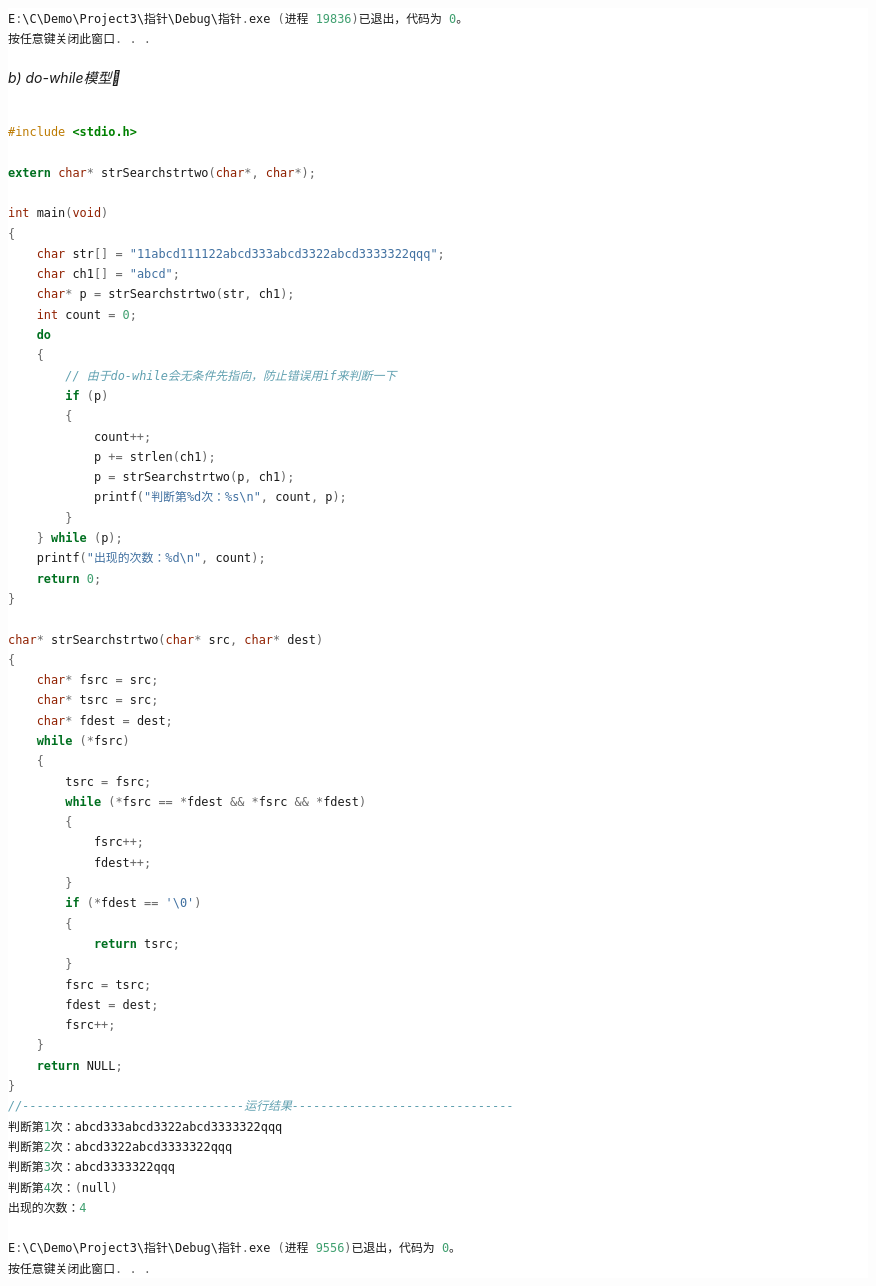 ```c
E:\C\Demo\Project3\指针\Debug\指针.exe (进程 19836)已退出，代码为 0。
按任意键关闭此窗口. . .
```

###### b) do-while模型:tanabata_tree: 

```c
#include <stdio.h>

extern char* strSearchstrtwo(char*, char*);

int main(void)
{
	char str[] = "11abcd111122abcd333abcd3322abcd3333322qqq";
	char ch1[] = "abcd";
	char* p = strSearchstrtwo(str, ch1);
	int count = 0;
	do
	{
		// 由于do-while会无条件先指向，防止错误用if来判断一下
		if (p)
		{
			count++;
			p += strlen(ch1);
			p = strSearchstrtwo(p, ch1);
			printf("判断第%d次：%s\n", count, p);
		}
	} while (p);
	printf("出现的次数：%d\n", count);
	return 0;
}

char* strSearchstrtwo(char* src, char* dest)
{
	char* fsrc = src;
	char* tsrc = src;
	char* fdest = dest;
	while (*fsrc)
	{
		tsrc = fsrc;
		while (*fsrc == *fdest && *fsrc && *fdest)
		{
			fsrc++;
			fdest++;
		}
		if (*fdest == '\0')
		{
			return tsrc;
		}
		fsrc = tsrc;
		fdest = dest;
		fsrc++;
	}
	return NULL;
}
//-------------------------------运行结果-------------------------------
判断第1次：abcd333abcd3322abcd3333322qqq
判断第2次：abcd3322abcd3333322qqq
判断第3次：abcd3333322qqq
判断第4次：(null)
出现的次数：4

E:\C\Demo\Project3\指针\Debug\指针.exe (进程 9556)已退出，代码为 0。
按任意键关闭此窗口. . .
```